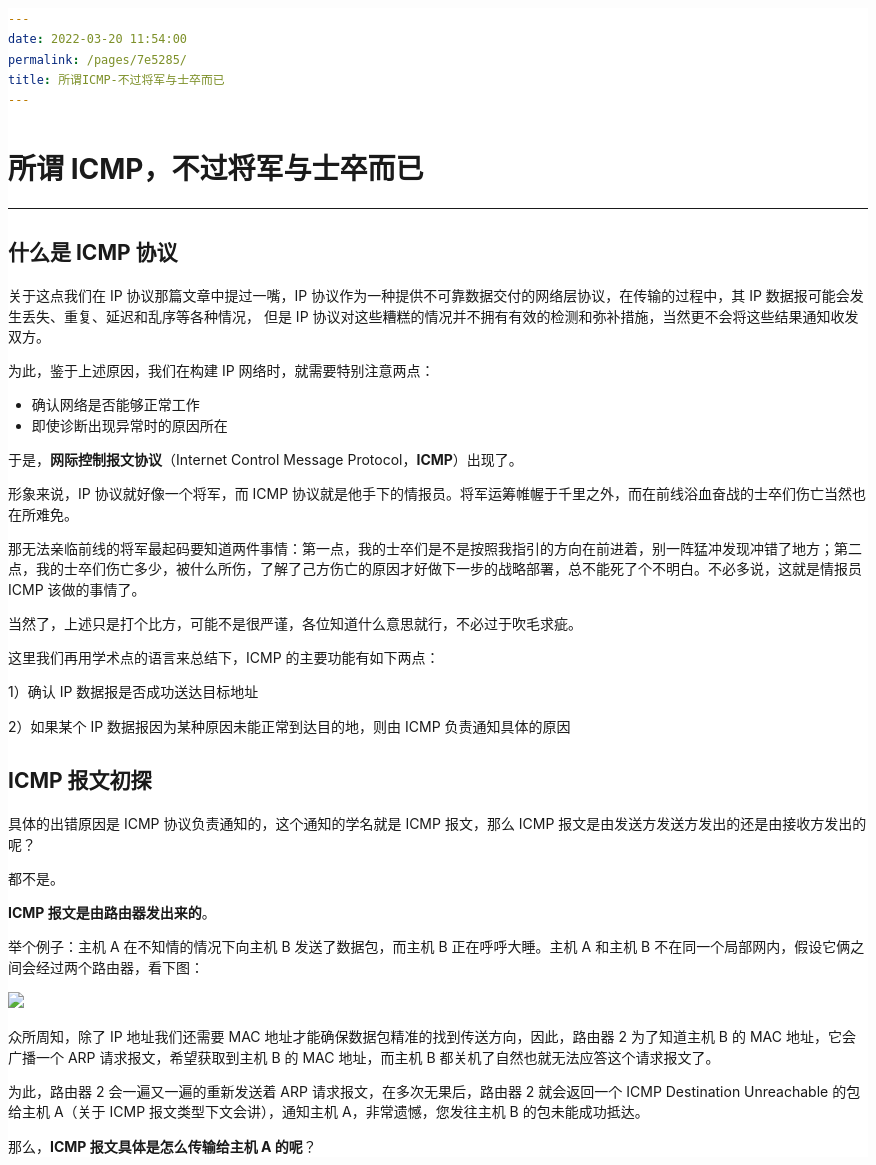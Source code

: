 ```yaml
---
date: 2022-03-20 11:54:00
permalink: /pages/7e5285/
title: 所谓ICMP-不过将军与士卒而已
---
```

# 所谓 ICMP，不过将军与士卒而已

---

## 什么是 ICMP 协议

关于这点我们在 IP 协议那篇文章中提过一嘴，IP 协议作为一种提供不可靠数据交付的网络层协议，在传输的过程中，其 IP 数据报可能会发生丢失、重复、延迟和乱序等各种情况， 但是 IP 协议对这些糟糕的情况并不拥有有效的检测和弥补措施，当然更不会将这些结果通知收发双方。

为此，鉴于上述原因，我们在构建 IP 网络时，就需要特别注意两点：

- 确认网络是否能够正常工作
- 即使诊断出现异常时的原因所在

于是，**网际控制报文协议**（Internet Control Message Protocol，**ICMP**）出现了。

形象来说，IP 协议就好像一个将军，而 ICMP 协议就是他手下的情报员。将军运筹帷幄于千里之外，而在前线浴血奋战的士卒们伤亡当然也在所难免。

那无法亲临前线的将军最起码要知道两件事情：第一点，我的士卒们是不是按照我指引的方向在前进着，别一阵猛冲发现冲错了地方；第二点，我的士卒们伤亡多少，被什么所伤，了解了己方伤亡的原因才好做下一步的战略部署，总不能死了个不明白。不必多说，这就是情报员 ICMP 该做的事情了。

当然了，上述只是打个比方，可能不是很严谨，各位知道什么意思就行，不必过于吹毛求疵。

这里我们再用学术点的语言来总结下，ICMP 的主要功能有如下两点：

1）确认 IP 数据报是否成功送达目标地址

2）如果某个 IP 数据报因为某种原因未能正常到达目的地，则由 ICMP 负责通知具体的原因

## ICMP 报文初探

具体的出错原因是 ICMP 协议负责通知的，这个通知的学名就是 ICMP 报文，那么 ICMP 报文是由发送方发送方发出的还是由接收方发出的呢？

都不是。

**ICMP 报文是由路由器发出来的**。

举个例子：主机 A 在不知情的情况下向主机 B 发送了数据包，而主机 B 正在呼呼大睡。主机 A 和主机 B 不在同一个局部网内，假设它俩之间会经过两个路由器，看下图：

![](https://cs-wiki.oss-cn-shanghai.aliyuncs.com/img/20210426173258.png)

众所周知，除了 IP 地址我们还需要 MAC 地址才能确保数据包精准的找到传送方向，因此，路由器 2 为了知道主机 B 的 MAC 地址，它会广播一个 ARP 请求报文，希望获取到主机 B 的 MAC 地址，而主机 B 都关机了自然也就无法应答这个请求报文了。

为此，路由器 2 会一遍又一遍的重新发送着 ARP 请求报文，在多次无果后，路由器 2 就会返回一个 ICMP Destination Unreachable 的包给主机 A（关于 ICMP 报文类型下文会讲），通知主机 A，非常遗憾，您发往主机 B 的包未能成功抵达。

那么，**ICMP 报文具体是怎么传输给主机 A 的呢**？
